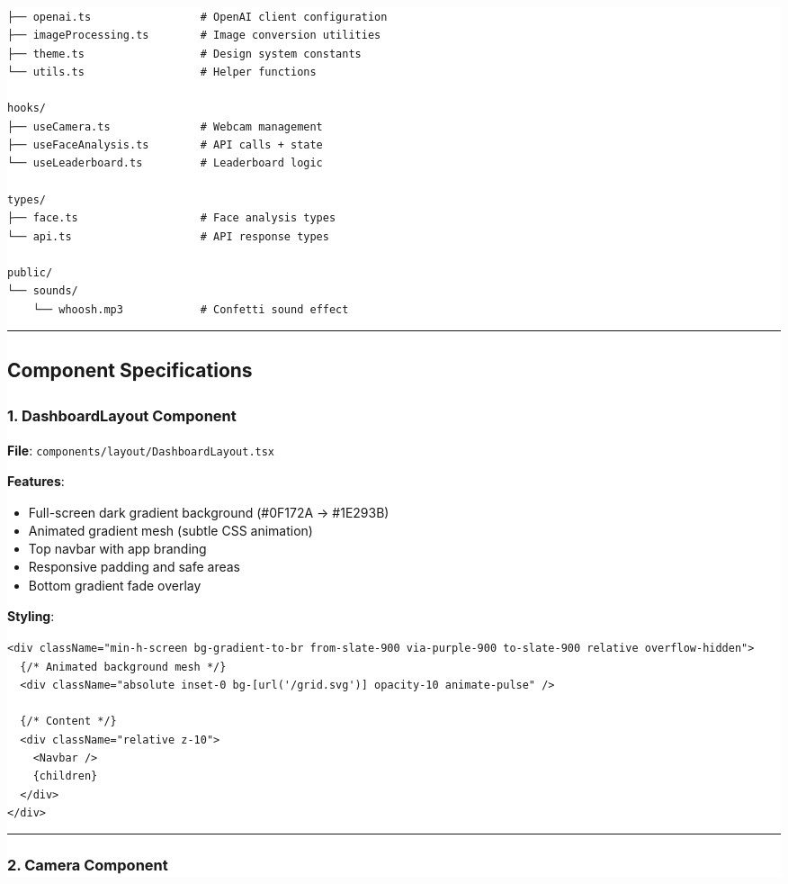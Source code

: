 ```
├── openai.ts                 # OpenAI client configuration
├── imageProcessing.ts        # Image conversion utilities
├── theme.ts                  # Design system constants
└── utils.ts                  # Helper functions

hooks/
├── useCamera.ts              # Webcam management
├── useFaceAnalysis.ts        # API calls + state
└── useLeaderboard.ts         # Leaderboard logic

types/
├── face.ts                   # Face analysis types
└── api.ts                    # API response types

public/
└── sounds/
    └── whoosh.mp3            # Confetti sound effect
```

---

## Component Specifications

### 1. DashboardLayout Component

**File**: `components/layout/DashboardLayout.tsx`

**Features**:
- Full-screen dark gradient background (#0F172A → #1E293B)
- Animated gradient mesh (subtle CSS animation)
- Top navbar with app branding
- Responsive padding and safe areas
- Bottom gradient fade overlay

**Styling**:
```tsx
<div className="min-h-screen bg-gradient-to-br from-slate-900 via-purple-900 to-slate-900 relative overflow-hidden">
  {/* Animated background mesh */}
  <div className="absolute inset-0 bg-[url('/grid.svg')] opacity-10 animate-pulse" />
  
  {/* Content */}
  <div className="relative z-10">
    <Navbar />
    {children}
  </div>
</div>
```

---

### 2. Camera Component
